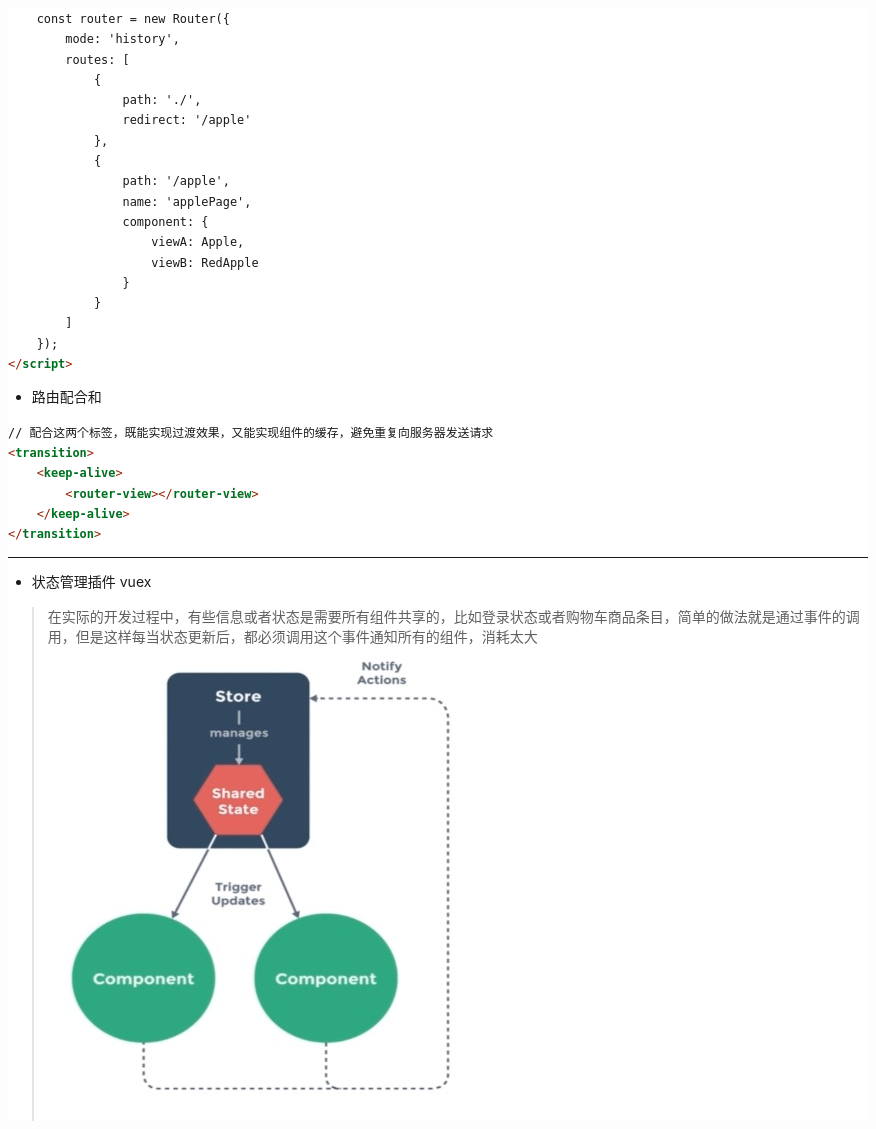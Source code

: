 ``` html
    const router = new Router({
        mode: 'history',
        routes: [
            {
                path: './',
                redirect: '/apple'
            },
            {
                path: '/apple',
                name: 'applePage',
                component: {
                    viewA: Apple,
                    viewB: RedApple
                }
            }
        ]
    });
</script>
```
- <router-view>路由配合<transition>和<keep-alive>
```html
// 配合这两个标签，既能实现过渡效果，又能实现组件的缓存，避免重复向服务器发送请求
<transition>
    <keep-alive>
        <router-view></router-view>
    </keep-alive>
</transition>
```
-----
- 状态管理插件 vuex
> 在实际的开发过程中，有些信息或者状态是需要所有组件共享的，比如登录状态或者购物车商品条目，简单的做法就是通过事件的调用，但是这样每当状态更新后，都必须调用这个事件通知所有的组件，消耗太大  
![vuex](./img/2.png)
